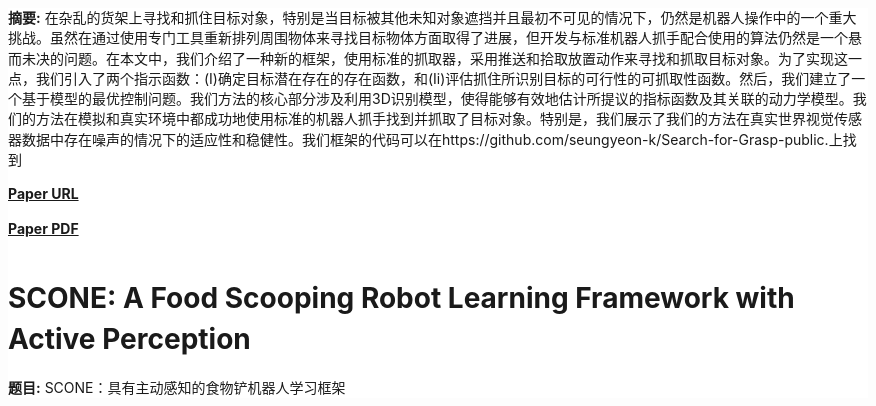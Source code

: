 **摘要:** 在杂乱的货架上寻找和抓住目标对象，特别是当目标被其他未知对象遮挡并且最初不可见的情况下，仍然是机器人操作中的一个重大挑战。虽然在通过使用专门工具重新排列周围物体来寻找目标物体方面取得了进展，但开发与标准机器人抓手配合使用的算法仍然是一个悬而未决的问题。在本文中，我们介绍了一种新的框架，使用标准的抓取器，采用推送和拾取放置动作来寻找和抓取目标对象。为了实现这一点，我们引入了两个指示函数：(I)确定目标潜在存在的存在函数，和(Ii)评估抓住所识别目标的可行性的可抓取性函数。然后，我们建立了一个基于模型的最优控制问题。我们方法的核心部分涉及利用3D识别模型，使得能够有效地估计所提议的指标函数及其关联的动力学模型。我们的方法在模拟和真实环境中都成功地使用标准的机器人抓手找到并抓取了目标对象。特别是，我们展示了我们的方法在真实世界视觉传感器数据中存在噪声的情况下的适应性和稳健性。我们框架的代码可以在https://github.com/seungyeon-k/Search-for-Grasp-public.上找到

**[Paper URL](https://proceedings.mlr.press/v229/kim23a.html)** 

**[Paper PDF](https://proceedings.mlr.press/v229/kim23a/kim23a.pdf)** 

# SCONE: A Food Scooping Robot Learning Framework with Active Perception
**题目:** SCONE：具有主动感知的食物铲机器人学习框架

